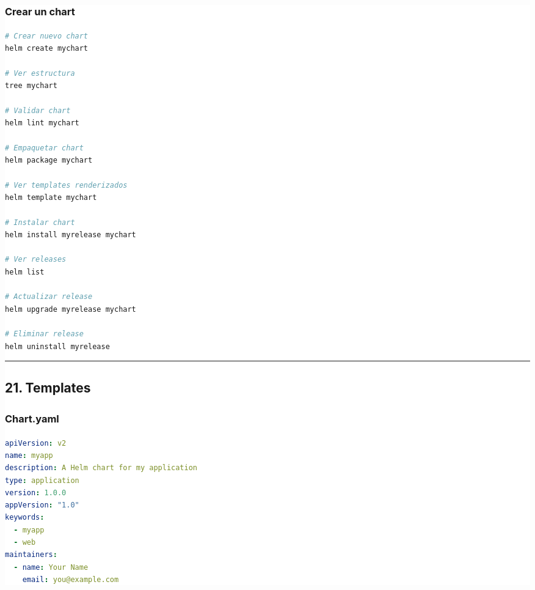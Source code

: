 ### Crear un chart

```bash
# Crear nuevo chart
helm create mychart

# Ver estructura
tree mychart

# Validar chart
helm lint mychart

# Empaquetar chart
helm package mychart

# Ver templates renderizados
helm template mychart

# Instalar chart
helm install myrelease mychart

# Ver releases
helm list

# Actualizar release
helm upgrade myrelease mychart

# Eliminar release
helm uninstall myrelease
```

---

## 21. Templates

### Chart.yaml

```yaml
apiVersion: v2
name: myapp
description: A Helm chart for my application
type: application
version: 1.0.0
appVersion: "1.0"
keywords:
  - myapp
  - web
maintainers:
  - name: Your Name
    email: you@example.com
```
